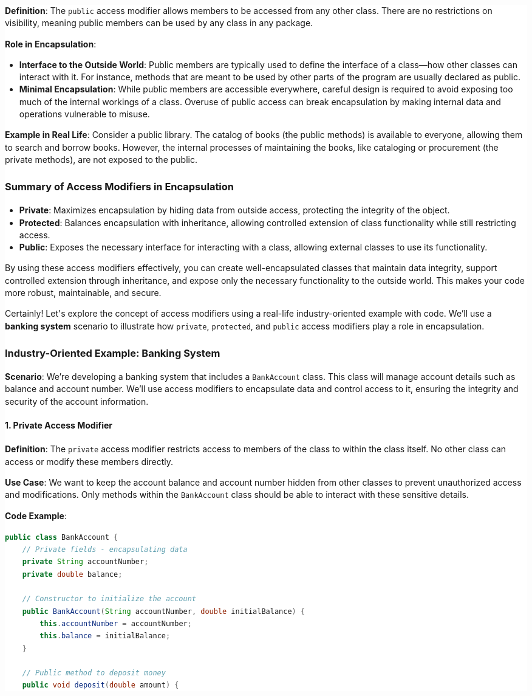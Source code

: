 **Definition**:
The `public` access modifier allows members to be accessed from any other class. There are no restrictions on visibility, meaning public members can be used by any class in any package.

**Role in Encapsulation**:
- **Interface to the Outside World**: Public members are typically used to define the interface of a class—how other classes can interact with it. For instance, methods that are meant to be used by other parts of the program are usually declared as public.
- **Minimal Encapsulation**: While public members are accessible everywhere, careful design is required to avoid exposing too much of the internal workings of a class. Overuse of public access can break encapsulation by making internal data and operations vulnerable to misuse.

**Example in Real Life**:
Consider a public library. The catalog of books (the public methods) is available to everyone, allowing them to search and borrow books. However, the internal processes of maintaining the books, like cataloging or procurement (the private methods), are not exposed to the public.

### **Summary of Access Modifiers in Encapsulation**

- **Private**: Maximizes encapsulation by hiding data from outside access, protecting the integrity of the object.
- **Protected**: Balances encapsulation with inheritance, allowing controlled extension of class functionality while still restricting access.
- **Public**: Exposes the necessary interface for interacting with a class, allowing external classes to use its functionality.

By using these access modifiers effectively, you can create well-encapsulated classes that maintain data integrity, support controlled extension through inheritance, and expose only the necessary functionality to the outside world. This makes your code more robust, maintainable, and secure.

Certainly! Let's explore the concept of access modifiers using a real-life industry-oriented example with code. We’ll use a **banking system** scenario to illustrate how `private`, `protected`, and `public` access modifiers play a role in encapsulation.

### **Industry-Oriented Example: Banking System**

**Scenario**:
We’re developing a banking system that includes a `BankAccount` class. This class will manage account details such as balance and account number. We’ll use access modifiers to encapsulate data and control access to it, ensuring the integrity and security of the account information.

#### **1. Private Access Modifier**

**Definition**:
The `private` access modifier restricts access to members of the class to within the class itself. No other class can access or modify these members directly.

**Use Case**:
We want to keep the account balance and account number hidden from other classes to prevent unauthorized access and modifications. Only methods within the `BankAccount` class should be able to interact with these sensitive details.

**Code Example**:

```java
public class BankAccount {
    // Private fields - encapsulating data
    private String accountNumber;
    private double balance;

    // Constructor to initialize the account
    public BankAccount(String accountNumber, double initialBalance) {
        this.accountNumber = accountNumber;
        this.balance = initialBalance;
    }

    // Public method to deposit money
    public void deposit(double amount) {
```